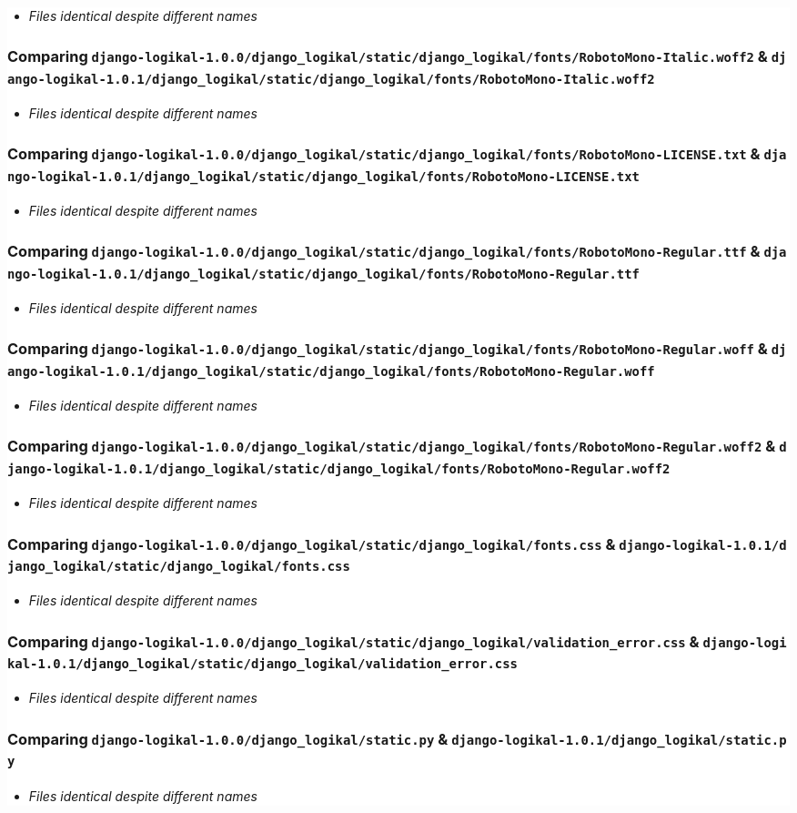  * *Files identical despite different names*

### Comparing `django-logikal-1.0.0/django_logikal/static/django_logikal/fonts/RobotoMono-Italic.woff2` & `django-logikal-1.0.1/django_logikal/static/django_logikal/fonts/RobotoMono-Italic.woff2`

 * *Files identical despite different names*

### Comparing `django-logikal-1.0.0/django_logikal/static/django_logikal/fonts/RobotoMono-LICENSE.txt` & `django-logikal-1.0.1/django_logikal/static/django_logikal/fonts/RobotoMono-LICENSE.txt`

 * *Files identical despite different names*

### Comparing `django-logikal-1.0.0/django_logikal/static/django_logikal/fonts/RobotoMono-Regular.ttf` & `django-logikal-1.0.1/django_logikal/static/django_logikal/fonts/RobotoMono-Regular.ttf`

 * *Files identical despite different names*

### Comparing `django-logikal-1.0.0/django_logikal/static/django_logikal/fonts/RobotoMono-Regular.woff` & `django-logikal-1.0.1/django_logikal/static/django_logikal/fonts/RobotoMono-Regular.woff`

 * *Files identical despite different names*

### Comparing `django-logikal-1.0.0/django_logikal/static/django_logikal/fonts/RobotoMono-Regular.woff2` & `django-logikal-1.0.1/django_logikal/static/django_logikal/fonts/RobotoMono-Regular.woff2`

 * *Files identical despite different names*

### Comparing `django-logikal-1.0.0/django_logikal/static/django_logikal/fonts.css` & `django-logikal-1.0.1/django_logikal/static/django_logikal/fonts.css`

 * *Files identical despite different names*

### Comparing `django-logikal-1.0.0/django_logikal/static/django_logikal/validation_error.css` & `django-logikal-1.0.1/django_logikal/static/django_logikal/validation_error.css`

 * *Files identical despite different names*

### Comparing `django-logikal-1.0.0/django_logikal/static.py` & `django-logikal-1.0.1/django_logikal/static.py`

 * *Files identical despite different names*
